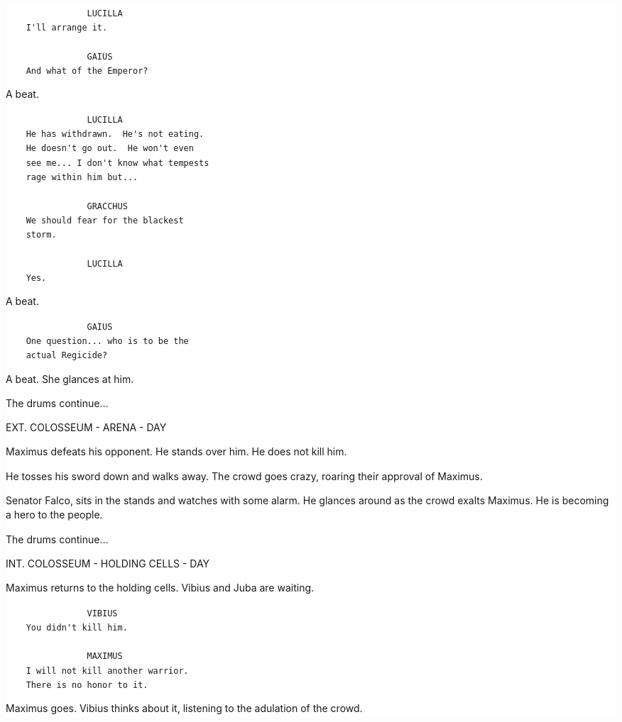 					LUCILLA
		I'll arrange it.

					GAIUS
		And what of the Emperor?

A beat.

					LUCILLA
		He has withdrawn.  He's not eating.
		He doesn't go out.  He won't even
		see me... I don't know what tempests
		rage within him but...

					GRACCHUS
		We should fear for the blackest
		storm.

					LUCILLA
		Yes.

A beat.

					GAIUS
		One question... who is to be the
		actual Regicide?

A beat.  She glances at him.

The drums continue...

EXT.  COLOSSEUM - ARENA - DAY

Maximus defeats his opponent.  He stands over him.  He
does not kill him.

He tosses his sword down and walks away.  The crowd goes
crazy, roaring their approval of Maximus.

Senator Falco, sits in the stands and watches with some
alarm.  He glances around as the crowd exalts Maximus.  He
is becoming a hero to the people.

The drums continue...

INT.  COLOSSEUM - HOLDING CELLS - DAY

Maximus returns to the holding cells.  Vibius and Juba are
waiting.

					VIBIUS
		You didn't kill him.

					MAXIMUS
		I will not kill another warrior.
		There is no honor to it.

Maximus goes.  Vibius thinks about it, listening to the
adulation of the crowd.
